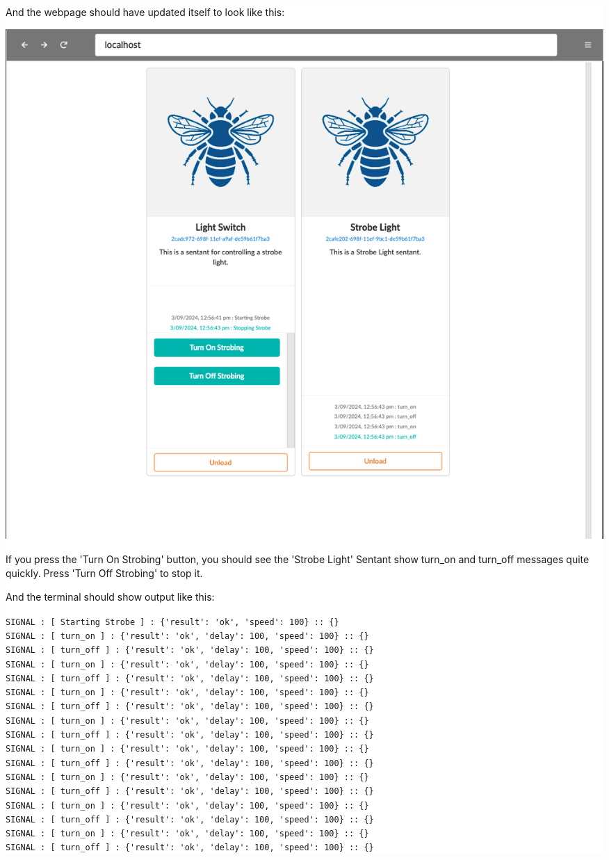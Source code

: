And the webpage should have updated itself to look like this:

![](.images/xMeFGhVKDshb6.png)



If you press the 'Turn On Strobing' button, you should see the 'Strobe Light' Sentant show turn_on and turn_off messages quite quickly.  Press 'Turn Off Strobing' to stop it.

And the terminal should show output like this:

````
SIGNAL : [ Starting Strobe ] : {'result': 'ok', 'speed': 100} :: {}
SIGNAL : [ turn_on ] : {'result': 'ok', 'delay': 100, 'speed': 100} :: {}
SIGNAL : [ turn_off ] : {'result': 'ok', 'delay': 100, 'speed': 100} :: {}
SIGNAL : [ turn_on ] : {'result': 'ok', 'delay': 100, 'speed': 100} :: {}
SIGNAL : [ turn_off ] : {'result': 'ok', 'delay': 100, 'speed': 100} :: {}
SIGNAL : [ turn_on ] : {'result': 'ok', 'delay': 100, 'speed': 100} :: {}
SIGNAL : [ turn_off ] : {'result': 'ok', 'delay': 100, 'speed': 100} :: {}
SIGNAL : [ turn_on ] : {'result': 'ok', 'delay': 100, 'speed': 100} :: {}
SIGNAL : [ turn_off ] : {'result': 'ok', 'delay': 100, 'speed': 100} :: {}
SIGNAL : [ turn_on ] : {'result': 'ok', 'delay': 100, 'speed': 100} :: {}
SIGNAL : [ turn_off ] : {'result': 'ok', 'delay': 100, 'speed': 100} :: {}
SIGNAL : [ turn_on ] : {'result': 'ok', 'delay': 100, 'speed': 100} :: {}
SIGNAL : [ turn_off ] : {'result': 'ok', 'delay': 100, 'speed': 100} :: {}
SIGNAL : [ turn_on ] : {'result': 'ok', 'delay': 100, 'speed': 100} :: {}
SIGNAL : [ turn_off ] : {'result': 'ok', 'delay': 100, 'speed': 100} :: {}
SIGNAL : [ turn_on ] : {'result': 'ok', 'delay': 100, 'speed': 100} :: {}
SIGNAL : [ turn_off ] : {'result': 'ok', 'delay': 100, 'speed': 100} :: {}
````